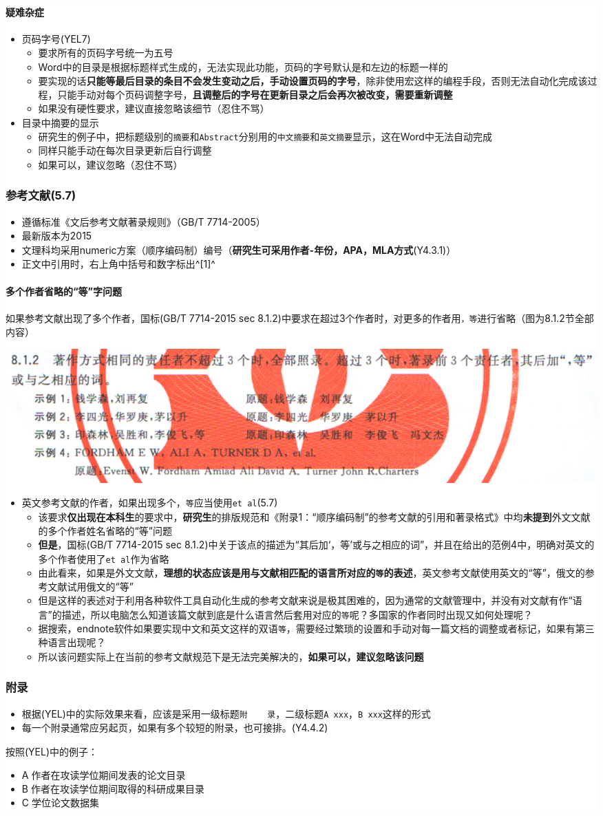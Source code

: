 #### 疑难杂症

- 页码字号(YEL7)
  - 要求所有的页码字号统一为五号
  - Word中的目录是根据标题样式生成的，无法实现此功能，页码的字号默认是和左边的标题一样的
  - 要实现的话**只能等最后目录的条目不会发生变动之后，手动设置页码的字号**，除非使用宏这样的编程手段，否则无法自动化完成该过程，只能手动对每个页码调整字号，**且调整后的字号在更新目录之后会再次被改变，需要重新调整**
  - 如果没有硬性要求，建议直接忽略该细节（忍住不骂）
- 目录中摘要的显示
  - 研究生的例子中，把标题级别的`摘要`和`Abstract`分别用的`中文摘要`和`英文摘要`显示，这在Word中无法自动完成
  - 同样只能手动在每次目录更新后自行调整
  - 如果可以，建议忽略（忍住不骂）

### 参考文献(5.7)

- 遵循标准《文后参考文献著录规则》（GB/T 7714-2005）
- 最新版本为2015
- 文理科均采用numeric方案（顺序编码制）编号（**研究生可采用作者-年份，APA，MLA方式**(Y4.3.1)）
- 正文中引用时，右上角中括号和数字标出^[1]^

#### 多个作者省略的“等”字问题

如果参考文献出现了多个作者，国标(GB/T 7714-2015 sec 8.1.2)中要求在超过3个作者时，对更多的作者用`，等`进行省略（图为8.1.2节全部内容）

![国标7714-2015 8.1.2全部内容](image/参考文献-等.png)

- 英文参考文献的作者，如果出现多个，`等`应当使用`et al`(5.7)
  - 该要求**仅出现在本科生**的要求中，**研究生**的排版规范和《附录1：“顺序编码制”的参考文献的引用和著录格式》中均**未提到**外文文献的多个作者姓名省略的“等”问题
  - **但是**，国标(GB/T 7714-2015 sec 8.1.2)中关于该点的描述为“其后加‘，等’或与之相应的词”，并且在给出的范例4中，明确对英文的多个作者使用了`et al`作为省略
  - 由此看来，如果是外文文献，**理想的状态应该是用与文献相匹配的语言所对应的`等`的表述**，英文参考文献使用英文的“等”，俄文的参考文献试用俄文的“等”
  - 但是这样的表述对于利用各种软件工具自动化生成的参考文献来说是极其困难的，因为通常的文献管理中，并没有对文献有作“语言”的描述，所以电脑怎么知道该篇文献到底是什么语言然后套用对应的`等`呢？多国家的作者同时出现又如何处理呢？
  - 据搜索，endnote软件如果要实现中文和英文这样的双语`等`，需要经过繁琐的设置和手动对每一篇文档的调整或者标记，如果有第三种语言出现呢？
  - 所以该问题实际上在当前的参考文献规范下是无法完美解决的，**如果可以，建议忽略该问题**

### 附录

- 根据(YEL)中的实际效果来看，应该是采用一级标题`附    录`，二级标题`A xxx`，`B xxx`这样的形式
- 每一个附录通常应另起页，如果有多个较短的附录，也可接排。(Y4.4.2)

按照(YEL)中的例子：

- A 作者在攻读学位期间发表的论文目录
- B 作者在攻读学位期间取得的科研成果目录
- C 学位论文数据集
